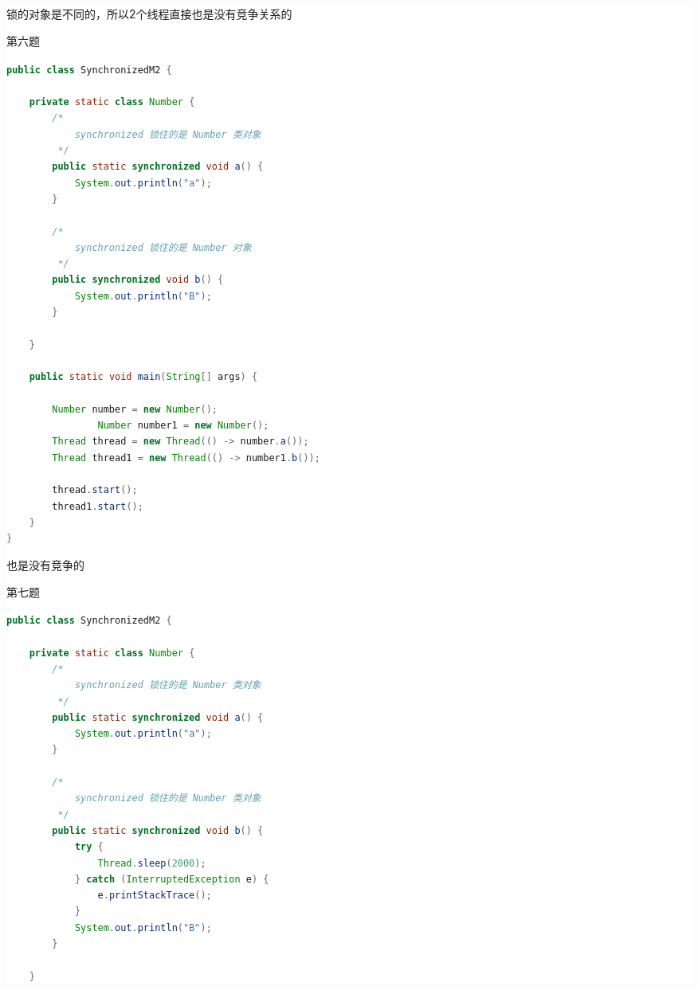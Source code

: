 锁的对象是不同的，所以2个线程直接也是没有竞争关系的

第六题

```java
public class SynchronizedM2 {

    private static class Number {
        /*
            synchronized 锁住的是 Number 类对象
         */
        public static synchronized void a() {
            System.out.println("a");
        }

        /*
            synchronized 锁住的是 Number 对象
         */
        public synchronized void b() {
            System.out.println("B");
        }

    }

    public static void main(String[] args) {

        Number number = new Number();
 				Number number1 = new Number();
        Thread thread = new Thread(() -> number.a());
        Thread thread1 = new Thread(() -> number1.b());

        thread.start();
        thread1.start();
    }
}
```

也是没有竞争的

第七题

```java
public class SynchronizedM2 {

    private static class Number {
        /*
            synchronized 锁住的是 Number 类对象
         */
        public static synchronized void a() {
            System.out.println("a");
        }

        /*
            synchronized 锁住的是 Number 类对象
         */
        public static synchronized void b() {
            try {
                Thread.sleep(2000);
            } catch (InterruptedException e) {
                e.printStackTrace();
            }
            System.out.println("B");
        }

    }

```